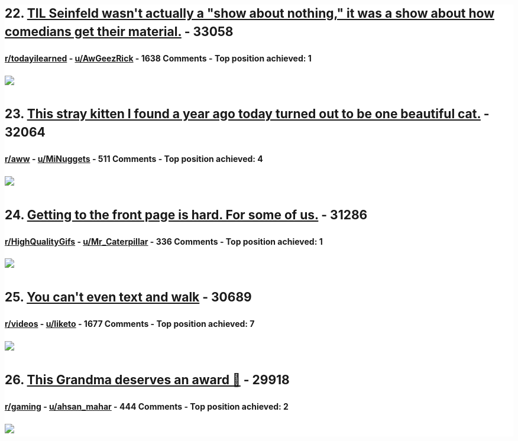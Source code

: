 ## 22. [TIL Seinfeld wasn't actually a "show about nothing," it was a show about how comedians get their material.](http://reddit.com/r/todayilearned/comments/6ninvr/til_seinfeld_wasnt_actually_a_show_about_nothing/) - 33058
#### [r/todayilearned](http://reddit.com/r/todayilearned) - [u/AwGeezRick](http://reddit.com/u/AwGeezRick) - 1638 Comments - Top position achieved: 1

<a href="https://en.wikipedia.org/wiki/Seinfeld#Themes"><img src="https://b.thumbs.redditmedia.com/i9daY5pvUxXU4Xsag6VT0gvN1qq9siVpEgwKqMRwThs.jpg"></img></a>

## 23. [This stray kitten I found a year ago today turned out to be one beautiful cat.](http://reddit.com/r/aww/comments/6ne05s/this_stray_kitten_i_found_a_year_ago_today_turned/) - 32064
#### [r/aww](http://reddit.com/r/aww) - [u/MiNuggets](http://reddit.com/u/MiNuggets) - 511 Comments - Top position achieved: 4

<a href="https://i.redd.it/dboziov6mo9z.jpg"><img src="https://a.thumbs.redditmedia.com/PnPKx0iUZM0vqA4ivCnT99gd95U2T0MR4senFST9Qg8.jpg"></img></a>

## 24. [Getting to the front page is hard. For some of us.](http://reddit.com/r/HighQualityGifs/comments/6nfxi8/getting_to_the_front_page_is_hard_for_some_of_us/) - 31286
#### [r/HighQualityGifs](http://reddit.com/r/HighQualityGifs) - [u/Mr_Caterpillar](http://reddit.com/u/Mr_Caterpillar) - 336 Comments - Top position achieved: 1

<a href="http://i.imgur.com/YDCWG29.gifv"><img src="https://b.thumbs.redditmedia.com/cAdcTsz61BcuhDAlQQQ-x29ujHSLthHno7Rw2vD5Hhg.jpg"></img></a>

## 25. [You can't even text and walk](http://reddit.com/r/videos/comments/6nga1i/you_cant_even_text_and_walk/) - 30689
#### [r/videos](http://reddit.com/r/videos) - [u/liketo](http://reddit.com/u/liketo) - 1677 Comments - Top position achieved: 7

<a href="https://youtu.be/O51f1BZKPoo"><img src="https://b.thumbs.redditmedia.com/Qt9D14Tuf7bJczfm5pi6DKuZouEtwA8_BU2Asbi45Hs.jpg"></img></a>

## 26. [This Grandma deserves an award 🥇](http://reddit.com/r/gaming/comments/6nio2a/this_grandma_deserves_an_award/) - 29918
#### [r/gaming](http://reddit.com/r/gaming) - [u/ahsan_mahar](http://reddit.com/u/ahsan_mahar) - 444 Comments - Top position achieved: 2

<a href="https://i.redd.it/y0p7ntqsxt9z.jpg"><img src="https://b.thumbs.redditmedia.com/nAfHX6rKhSmhwRihZhD2-FIwqfX5CpTiQmLaC5HrkxM.jpg"></img></a>
